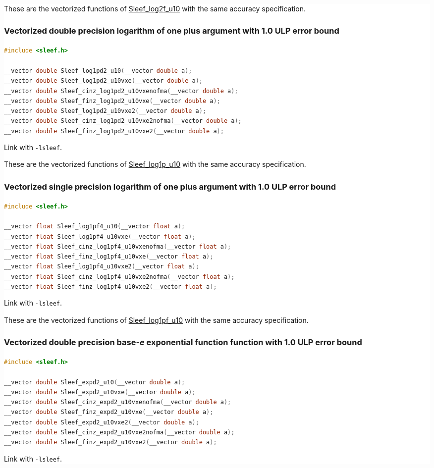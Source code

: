These are the vectorized functions of [Sleef_log2f_u10](../libm#sleef_log2f_u10) with the same accuracy specification.

### Vectorized double precision logarithm of one plus argument with 1.0 ULP error bound

```c
#include <sleef.h>

__vector double Sleef_log1pd2_u10(__vector double a);
__vector double Sleef_log1pd2_u10vxe(__vector double a);
__vector double Sleef_cinz_log1pd2_u10vxenofma(__vector double a);
__vector double Sleef_finz_log1pd2_u10vxe(__vector double a);
__vector double Sleef_log1pd2_u10vxe2(__vector double a);
__vector double Sleef_cinz_log1pd2_u10vxe2nofma(__vector double a);
__vector double Sleef_finz_log1pd2_u10vxe2(__vector double a);
```
Link with `-lsleef`.

These are the vectorized functions of [Sleef_log1p_u10](../libm#sleef_log1p_u10) with the same accuracy specification.

### Vectorized single precision logarithm of one plus argument with 1.0 ULP error bound

```c
#include <sleef.h>

__vector float Sleef_log1pf4_u10(__vector float a);
__vector float Sleef_log1pf4_u10vxe(__vector float a);
__vector float Sleef_cinz_log1pf4_u10vxenofma(__vector float a);
__vector float Sleef_finz_log1pf4_u10vxe(__vector float a);
__vector float Sleef_log1pf4_u10vxe2(__vector float a);
__vector float Sleef_cinz_log1pf4_u10vxe2nofma(__vector float a);
__vector float Sleef_finz_log1pf4_u10vxe2(__vector float a);
```
Link with `-lsleef`.

These are the vectorized functions of [Sleef_log1pf_u10](../libm#sleef_log1pf_u10) with the same accuracy specification.

### Vectorized double precision base-<i>e</i> exponential function function with 1.0 ULP error bound

```c
#include <sleef.h>

__vector double Sleef_expd2_u10(__vector double a);
__vector double Sleef_expd2_u10vxe(__vector double a);
__vector double Sleef_cinz_expd2_u10vxenofma(__vector double a);
__vector double Sleef_finz_expd2_u10vxe(__vector double a);
__vector double Sleef_expd2_u10vxe2(__vector double a);
__vector double Sleef_cinz_expd2_u10vxe2nofma(__vector double a);
__vector double Sleef_finz_expd2_u10vxe2(__vector double a);
```
Link with `-lsleef`.
